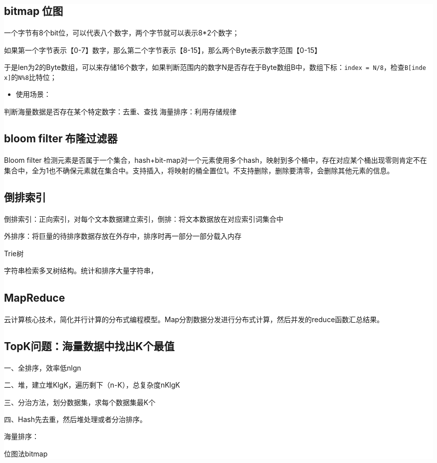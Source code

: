 ## bitmap 位图
一个字节有8个bit位，可以代表八个数字，两个字节就可以表示8*2个数字；

如果第一个字节表示【0-7】数字，那么第二个字节表示【8-15】，那么两个Byte表示数字范围【0-15】

于是len为2的Byte数组，可以来存储16个数字，如果判断范围内的数字N是否存在于Byte数组B中，数组下标：`index = N/8`，检查`B[index]`的`N%8`比特位；

- 使用场景：

判断海量数据是否存在某个特定数字：去重、查找
海量排序：利用存储规律

## bloom filter 布隆过滤器
Bloom filter 检测元素是否属于一个集合，hash+bit-map对一个元素使用多个hash，映射到多个桶中，存在对应某个桶出现零则肯定不在集合中，全为1也不确保元素就在集合中。支持插入，将映射的桶全置位1。不支持删除，删除要清零，会删除其他元素的信息。

## 倒排索引
倒排索引：正向索引，对每个文本数据建立索引，倒排：将文本数据放在对应索引词集合中

 

外排序：将巨量的待排序数据存放在外存中，排序时再一部分一部分载入内存

 

Trie树

字符串检索多叉树结构。统计和排序大量字符串，

 

## MapReduce

云计算核心技术，简化并行计算的分布式编程模型。Map分割数据分发进行分布式计算，然后并发的reduce函数汇总结果。

 

 

## TopK问题：海量数据中找出K个最值

一、全排序，效率低nlgn

二、堆，建立堆KlgK，遍历剩下（n-K），总复杂度nKlgK

三、分治方法，划分数据集，求每个数据集最K个

四、Hash先去重，然后堆处理或者分治排序。

 

 



 

海量排序：

位图法bitmap

 
